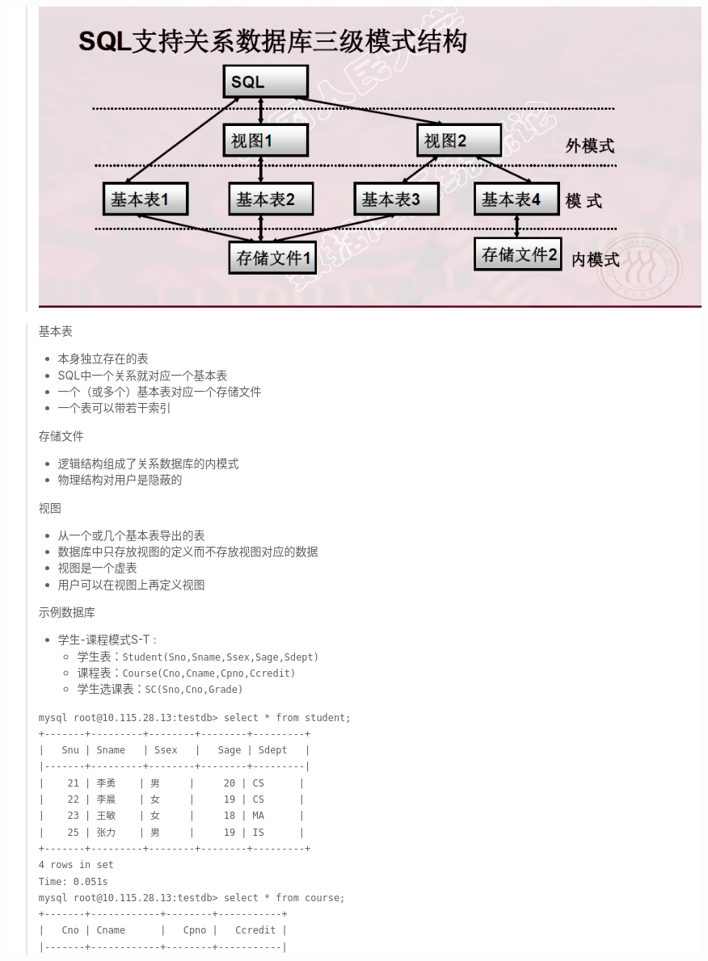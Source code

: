> ![1](./pictures/10018.png)

> 基本表
>
> - 本身独立存在的表
> - SQL中一个关系就对应一个基本表
> - 一个（或多个）基本表对应一个存储文件
> - 一个表可以带若干索引
>
> 存储文件
>
> - 逻辑结构组成了关系数据库的内模式
> - 物理结构对用户是隐蔽的
>
> 视图
>
> - 从一个或几个基本表导出的表
> - 数据库中只存放视图的定义而不存放视图对应的数据
> - 视图是一个虚表
> - 用户可以在视图上再定义视图
>
> 示例数据库
>
> - 学生-课程模式S-T :
>   - 学生表：`Student(Sno,Sname,Ssex,Sage,Sdept)`
>   - 课程表：`Course(Cno,Cname,Cpno,Ccredit)`
>   - 学生选课表：`SC(Sno,Cno,Grade)`
>
> ```mysql
> mysql root@10.115.28.13:testdb> select * from student;
> +-------+---------+--------+--------+---------+
> |   Snu | Sname   | Ssex   |   Sage | Sdept   |
> |-------+---------+--------+--------+---------|
> |    21 | 李勇    | 男     |     20 | CS      |
> |    22 | 李晨    | 女     |     19 | CS      |
> |    23 | 王敏    | 女     |     18 | MA      |
> |    25 | 张力    | 男     |     19 | IS      |
> +-------+---------+--------+--------+---------+
> 4 rows in set
> Time: 0.051s
> mysql root@10.115.28.13:testdb> select * from course;
> +-------+------------+--------+-----------+
> |   Cno | Cname      |   Cpno |   Ccredit |
> |-------+------------+--------+-----------|